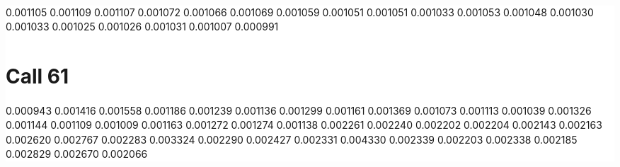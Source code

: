 0.001105
0.001109
0.001107
0.001072
0.001066
0.001069
0.001059
0.001051
0.001051
0.001033
0.001053
0.001048
0.001030
0.001033
0.001025
0.001026
0.001031
0.001007
0.000991

# Call 61
0.000943
0.001416
0.001558
0.001186
0.001239
0.001136
0.001299
0.001161
0.001369
0.001073
0.001113
0.001039
0.001326
0.001144
0.001109
0.001009
0.001163
0.001272
0.001274
0.001138
0.002261
0.002240
0.002202
0.002204
0.002143
0.002163
0.002620
0.002767
0.002283
0.003324
0.002290
0.002427
0.002331
0.004330
0.002339
0.002203
0.002338
0.002185
0.002829
0.002670
0.002066